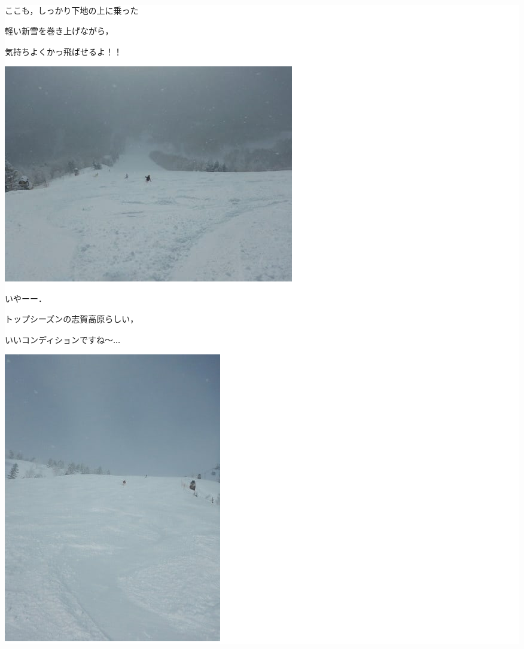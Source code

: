 


ここも，しっかり下地の上に乗った


軽い新雪を巻き上げながら，


気持ちよくかっ飛ばせるよ！！




![6eb84b8056874818d0a1b69a064a29de.jpg](images/6eb84b8056874818d0a1b69a064a29de.jpg)




いやーー．


トップシーズンの志賀高原らしい，


いいコンディションですね～…




![9783105f4fcb925d5242d0d599c6dcd4.jpg](images/9783105f4fcb925d5242d0d599c6dcd4.jpg)